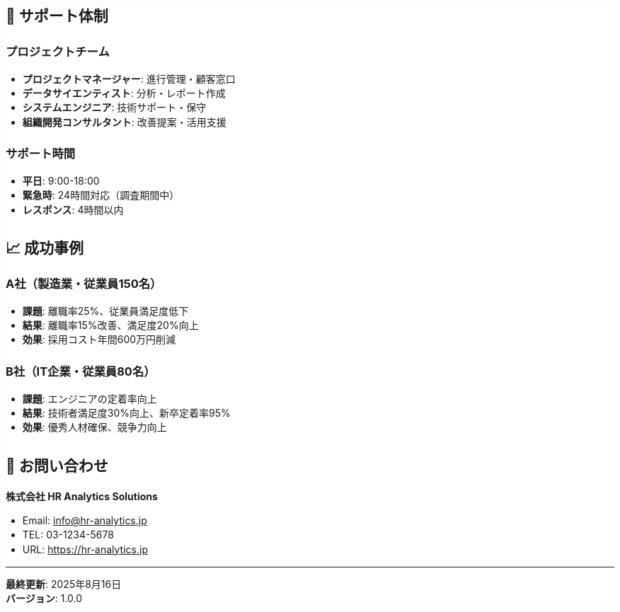 ## 🎯 サポート体制

### プロジェクトチーム
- **プロジェクトマネージャー**: 進行管理・顧客窓口
- **データサイエンティスト**: 分析・レポート作成
- **システムエンジニア**: 技術サポート・保守
- **組織開発コンサルタント**: 改善提案・活用支援

### サポート時間
- **平日**: 9:00-18:00
- **緊急時**: 24時間対応（調査期間中）
- **レスポンス**: 4時間以内

## 📈 成功事例

### A社（製造業・従業員150名）
- **課題**: 離職率25%、従業員満足度低下
- **結果**: 離職率15%改善、満足度20%向上
- **効果**: 採用コスト年間600万円削減

### B社（IT企業・従業員80名）
- **課題**: エンジニアの定着率向上
- **結果**: 技術者満足度30%向上、新卒定着率95%
- **効果**: 優秀人材確保、競争力向上

## 📧 お問い合わせ

**株式会社 HR Analytics Solutions**
- Email: info@hr-analytics.jp
- TEL: 03-1234-5678
- URL: https://hr-analytics.jp

---

**最終更新**: 2025年8月16日  
**バージョン**: 1.0.0